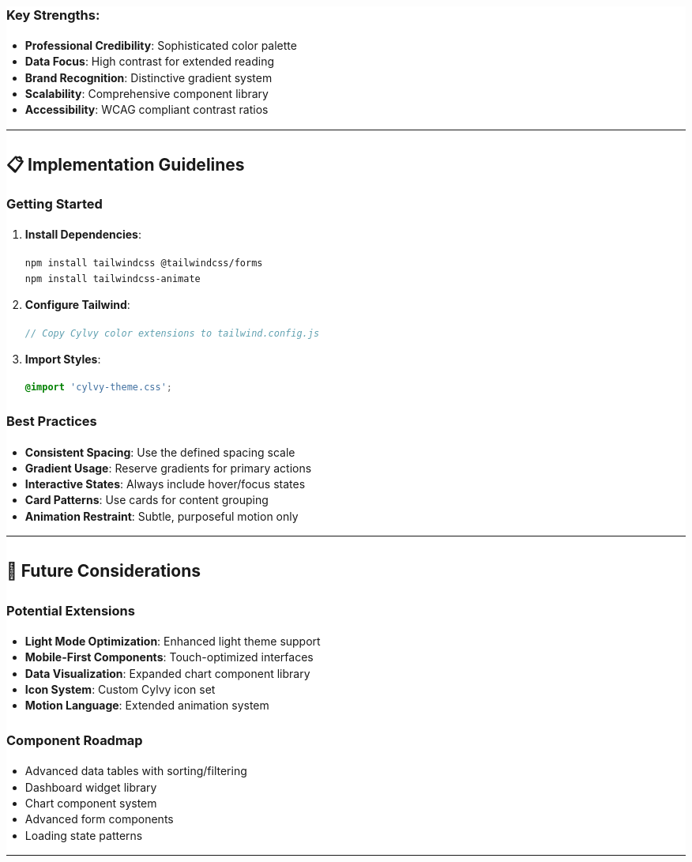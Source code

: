 ### Key Strengths:
- **Professional Credibility**: Sophisticated color palette
- **Data Focus**: High contrast for extended reading
- **Brand Recognition**: Distinctive gradient system
- **Scalability**: Comprehensive component library
- **Accessibility**: WCAG compliant contrast ratios

---

## 📋 Implementation Guidelines

### Getting Started
1. **Install Dependencies**:
   ```bash
   npm install tailwindcss @tailwindcss/forms
   npm install tailwindcss-animate
   ```

2. **Configure Tailwind**:
   ```javascript
   // Copy Cylvy color extensions to tailwind.config.js
   ```

3. **Import Styles**:
   ```css
   @import 'cylvy-theme.css';
   ```

### Best Practices
- **Consistent Spacing**: Use the defined spacing scale
- **Gradient Usage**: Reserve gradients for primary actions
- **Interactive States**: Always include hover/focus states
- **Card Patterns**: Use cards for content grouping
- **Animation Restraint**: Subtle, purposeful motion only

---

## 🔮 Future Considerations

### Potential Extensions
- **Light Mode Optimization**: Enhanced light theme support
- **Mobile-First Components**: Touch-optimized interfaces
- **Data Visualization**: Expanded chart component library
- **Icon System**: Custom Cylvy icon set
- **Motion Language**: Extended animation system

### Component Roadmap
- Advanced data tables with sorting/filtering
- Dashboard widget library
- Chart component system
- Advanced form components
- Loading state patterns

---